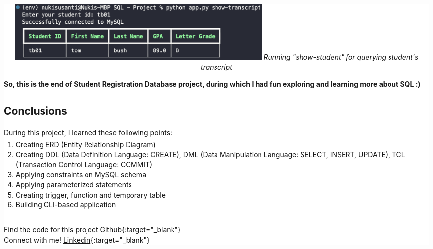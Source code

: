 <p align="center">
  <img src="/assets/images/banners/srd_part1/show_transcript.png" width="500">
  <em>Running "show-student" for querying student's transcript</em>
</p>

<b>So, this is the end of Student Registration Database project, during which I had fun exploring and learning more about SQL :)</b>

## **Conclusions**

During this project, I learned these following points:

<p style="margin-top:-10px"></p>

<ol>
  <li>Creating ERD (Entity Relationship Diagram)</li>
  <li>Creating DDL (Data Definition Language: CREATE), DML (Data Manipulation Language: SELECT, INSERT, UPDATE), TCL (Transaction Control Language: COMMIT)</li>
  <li>Applying constraints on MySQL schema</li>
  <li>Applying parameterized statements</li>
  <li>Creating trigger, function and temporary table</li>
  <li>Building CLI-based application</li>
</ol>

<p style="margin-bottom:30px"></p>


Find the code for this project [Github](https://github.com/nuki-susanti/Student-Registration-Database){:target="_blank"}\
Connect with me! [Linkedin](https://www.linkedin.com/in/nukilsusanti/){:target="_blank"}
